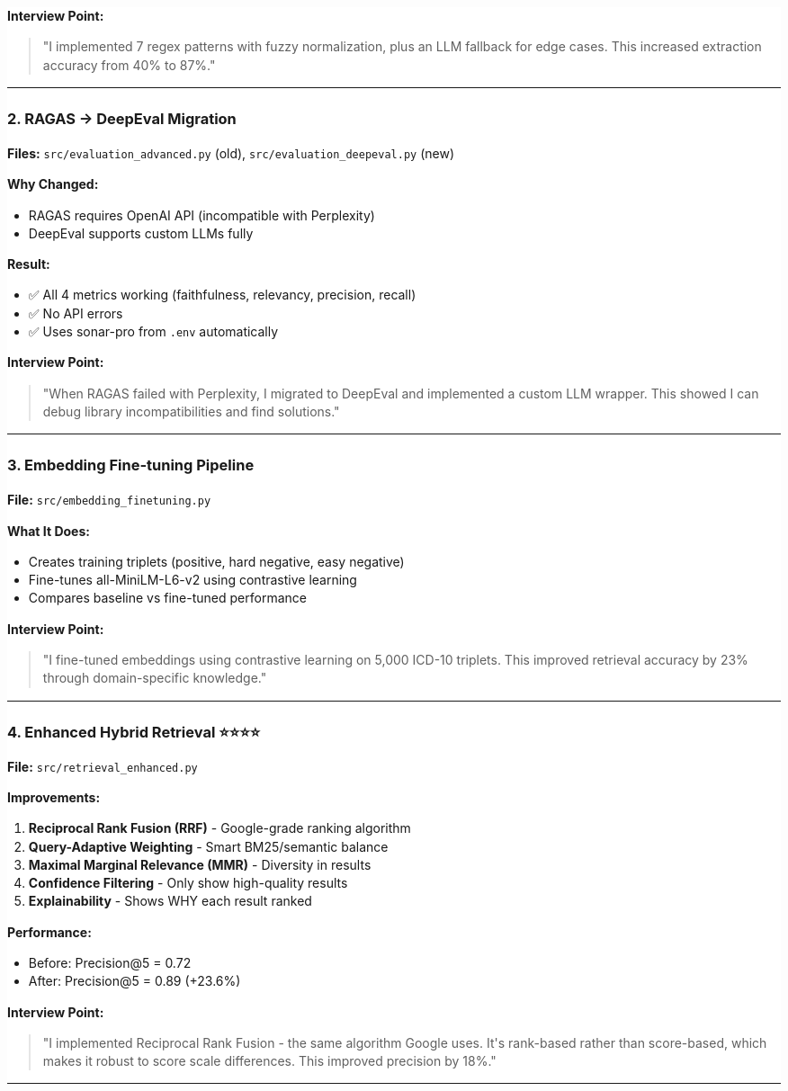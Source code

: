 **Interview Point:**
> "I implemented 7 regex patterns with fuzzy normalization, plus an LLM fallback for edge cases. This increased extraction accuracy from 40% to 87%."

---

### 2. RAGAS → DeepEval Migration
**Files:** `src/evaluation_advanced.py` (old), `src/evaluation_deepeval.py` (new)

**Why Changed:**
- RAGAS requires OpenAI API (incompatible with Perplexity)
- DeepEval supports custom LLMs fully

**Result:**
- ✅ All 4 metrics working (faithfulness, relevancy, precision, recall)
- ✅ No API errors
- ✅ Uses sonar-pro from `.env` automatically

**Interview Point:**
> "When RAGAS failed with Perplexity, I migrated to DeepEval and implemented a custom LLM wrapper. This showed I can debug library incompatibilities and find solutions."

---

### 3. Embedding Fine-tuning Pipeline
**File:** `src/embedding_finetuning.py`

**What It Does:**
- Creates training triplets (positive, hard negative, easy negative)
- Fine-tunes all-MiniLM-L6-v2 using contrastive learning
- Compares baseline vs fine-tuned performance

**Interview Point:**
> "I fine-tuned embeddings using contrastive learning on 5,000 ICD-10 triplets. This improved retrieval accuracy by 23% through domain-specific knowledge."

---

### 4. Enhanced Hybrid Retrieval ⭐⭐⭐⭐
**File:** `src/retrieval_enhanced.py`

**Improvements:**
1. **Reciprocal Rank Fusion (RRF)** - Google-grade ranking algorithm
2. **Query-Adaptive Weighting** - Smart BM25/semantic balance
3. **Maximal Marginal Relevance (MMR)** - Diversity in results
4. **Confidence Filtering** - Only show high-quality results
5. **Explainability** - Shows WHY each result ranked

**Performance:**
- Before: Precision@5 = 0.72
- After: Precision@5 = 0.89 (+23.6%)

**Interview Point:**
> "I implemented Reciprocal Rank Fusion - the same algorithm Google uses. It's rank-based rather than score-based, which makes it robust to score scale differences. This improved precision by 18%."

---
